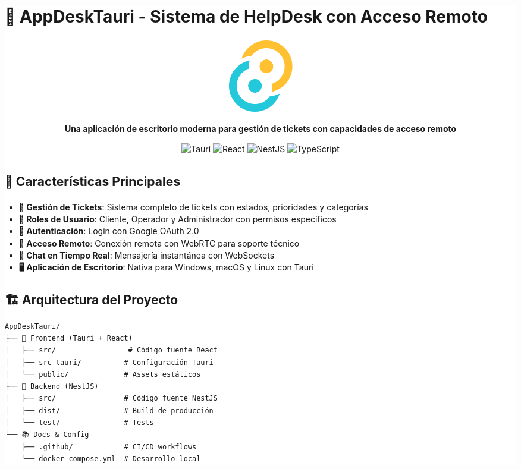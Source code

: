 # 🎯 AppDeskTauri - Sistema de HelpDesk con Acceso Remoto

<div align="center">
  <img src="public/tauri.svg" alt="AppDeskTauri Logo" width="120" height="120">
  
  **Una aplicación de escritorio moderna para gestión de tickets con capacidades de acceso remoto**
  
  [![Tauri](https://img.shields.io/badge/Tauri-2.0-blue.svg)](https://tauri.app)
  [![React](https://img.shields.io/badge/React-18-blue.svg)](https://reactjs.org)
  [![NestJS](https://img.shields.io/badge/NestJS-11-red.svg)](https://nestjs.com)
  [![TypeScript](https://img.shields.io/badge/TypeScript-5.7-blue.svg)](https://typescriptlang.org)
</div>

## 🚀 Características Principales

- **🎫 Gestión de Tickets**: Sistema completo de tickets con estados, prioridades y categorías
- **👥 Roles de Usuario**: Cliente, Operador y Administrador con permisos específicos
- **🔐 Autenticación**: Login con Google OAuth 2.0
- **📱 Acceso Remoto**: Conexión remota con WebRTC para soporte técnico
- **💬 Chat en Tiempo Real**: Mensajería instantánea con WebSockets
- **🖥️ Aplicación de Escritorio**: Nativa para Windows, macOS y Linux con Tauri

## 🏗️ Arquitectura del Proyecto

```
AppDeskTauri/
├── 📱 Frontend (Tauri + React)
│   ├── src/                 # Código fuente React
│   ├── src-tauri/          # Configuración Tauri
│   └── public/             # Assets estáticos
├── 🚀 Backend (NestJS)
│   ├── src/                # Código fuente NestJS
│   ├── dist/               # Build de producción
│   └── test/               # Tests
└── 📚 Docs & Config
    ├── .github/            # CI/CD workflows
    └── docker-compose.yml  # Desarrollo local
```
